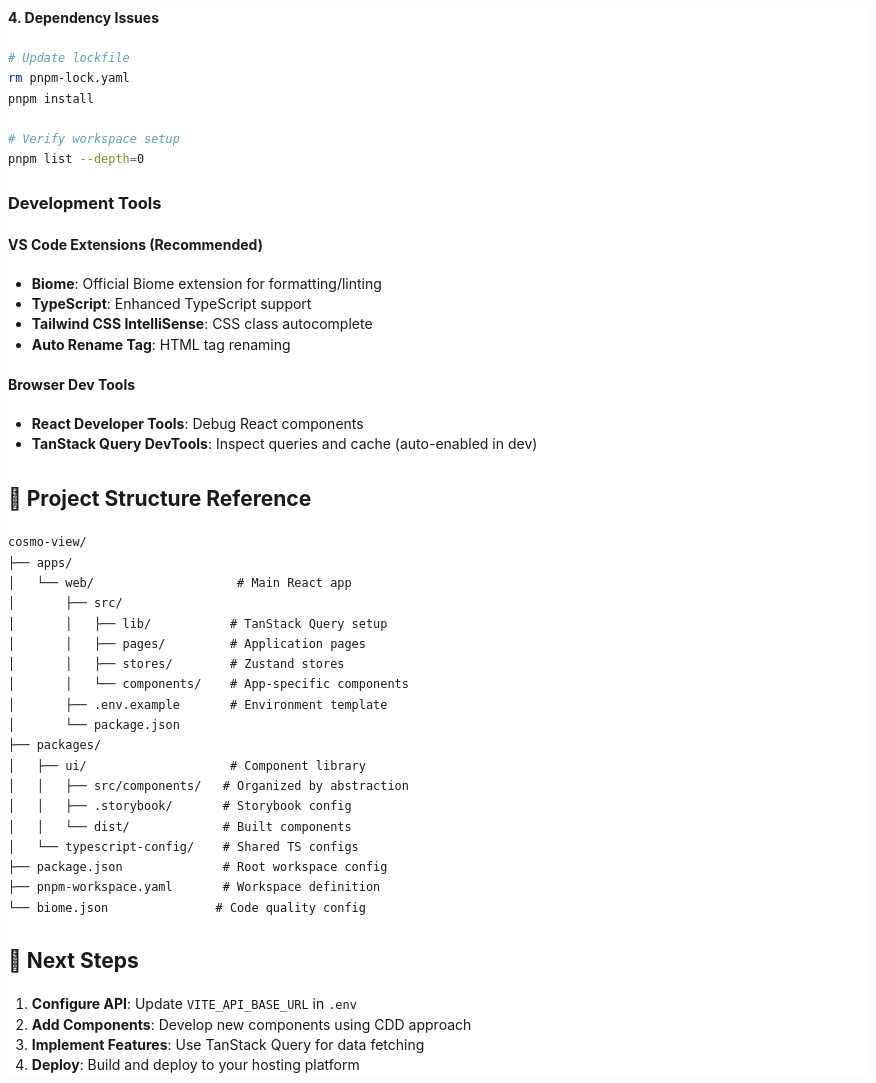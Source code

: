 #### 4. Dependency Issues

```bash
# Update lockfile
rm pnpm-lock.yaml
pnpm install

# Verify workspace setup
pnpm list --depth=0
```

### Development Tools

#### VS Code Extensions (Recommended)

-   **Biome**: Official Biome extension for formatting/linting
-   **TypeScript**: Enhanced TypeScript support
-   **Tailwind CSS IntelliSense**: CSS class autocomplete
-   **Auto Rename Tag**: HTML tag renaming

#### Browser Dev Tools

-   **React Developer Tools**: Debug React components
-   **TanStack Query DevTools**: Inspect queries and cache (auto-enabled in dev)

## 📁 Project Structure Reference

```
cosmo-view/
├── apps/
│   └── web/                    # Main React app
│       ├── src/
│       │   ├── lib/           # TanStack Query setup
│       │   ├── pages/         # Application pages
│       │   ├── stores/        # Zustand stores
│       │   └── components/    # App-specific components
│       ├── .env.example       # Environment template
│       └── package.json
├── packages/
│   ├── ui/                    # Component library
│   │   ├── src/components/   # Organized by abstraction
│   │   ├── .storybook/       # Storybook config
│   │   └── dist/             # Built components
│   └── typescript-config/    # Shared TS configs
├── package.json              # Root workspace config
├── pnpm-workspace.yaml       # Workspace definition
└── biome.json               # Code quality config
```

## 🎯 Next Steps

1. **Configure API**: Update `VITE_API_BASE_URL` in `.env`
2. **Add Components**: Develop new components using CDD approach
3. **Implement Features**: Use TanStack Query for data fetching
4. **Deploy**: Build and deploy to your hosting platform
